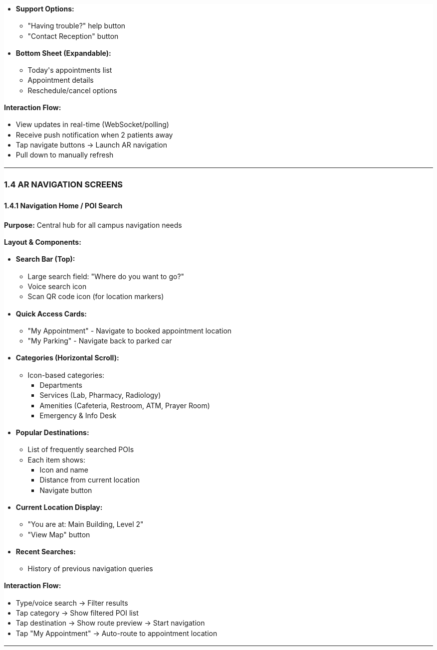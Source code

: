 - **Support Options:**
  - "Having trouble?" help button
  - "Contact Reception" button
  
- **Bottom Sheet (Expandable):**
  - Today's appointments list
  - Appointment details
  - Reschedule/cancel options

**Interaction Flow:**
- View updates in real-time (WebSocket/polling)
- Receive push notification when 2 patients away
- Tap navigate buttons → Launch AR navigation
- Pull down to manually refresh

---

### 1.4 AR NAVIGATION SCREENS

#### 1.4.1 Navigation Home / POI Search
**Purpose:** Central hub for all campus navigation needs

**Layout & Components:**
- **Search Bar (Top):**
  - Large search field: "Where do you want to go?"
  - Voice search icon
  - Scan QR code icon (for location markers)
  
- **Quick Access Cards:**
  - "My Appointment" - Navigate to booked appointment location
  - "My Parking" - Navigate back to parked car
  
- **Categories (Horizontal Scroll):**
  - Icon-based categories:
    - Departments
    - Services (Lab, Pharmacy, Radiology)
    - Amenities (Cafeteria, Restroom, ATM, Prayer Room)
    - Emergency & Info Desk
  
- **Popular Destinations:**
  - List of frequently searched POIs
  - Each item shows:
    - Icon and name
    - Distance from current location
    - Navigate button
  
- **Current Location Display:**
  - "You are at: Main Building, Level 2"
  - "View Map" button
  
- **Recent Searches:**
  - History of previous navigation queries

**Interaction Flow:**
- Type/voice search → Filter results
- Tap category → Show filtered POI list
- Tap destination → Show route preview → Start navigation
- Tap "My Appointment" → Auto-route to appointment location

---